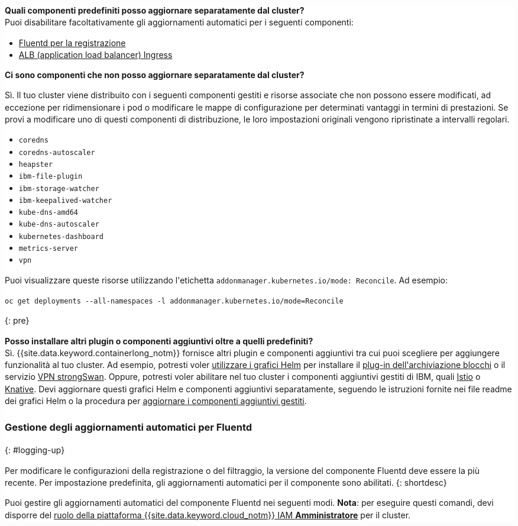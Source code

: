 **Quali componenti predefiniti posso aggiornare separatamente dal cluster?**</br>
Puoi disabilitare facoltativamente gli aggiornamenti automatici per i seguenti componenti:
* [Fluentd per la registrazione](#logging-up)
* [ALB (application load balancer) Ingress](#alb)

**Ci sono componenti che non posso aggiornare separatamente dal cluster?**</br>

Sì. Il tuo cluster viene distribuito con i seguenti componenti gestiti e risorse associate che non possono essere modificati, ad eccezione per ridimensionare i pod o modificare le mappe di configurazione per determinati vantaggi in termini di prestazioni. Se provi a modificare uno di questi componenti di distribuzione, le loro impostazioni originali vengono ripristinate a intervalli regolari.

* `coredns`
* `coredns-autoscaler`
* `heapster`
* `ibm-file-plugin`
* `ibm-storage-watcher`
* `ibm-keepalived-watcher`
* `kube-dns-amd64`
* `kube-dns-autoscaler`
* `kubernetes-dashboard`
* `metrics-server`
* `vpn`

Puoi visualizzare queste risorse utilizzando l'etichetta `addonmanager.kubernetes.io/mode: Reconcile`. Ad esempio:

```
oc get deployments --all-namespaces -l addonmanager.kubernetes.io/mode=Reconcile
```
{: pre}

**Posso installare altri plugin o componenti aggiuntivi oltre a quelli predefiniti?**</br>
Sì. {{site.data.keyword.containerlong_notm}} fornisce altri plugin e componenti aggiuntivi tra cui puoi scegliere per aggiungere funzionalità al tuo cluster. Ad esempio, potresti voler [utilizzare i grafici Helm](/docs/containers?topic=containers-helm#public_helm_install) per installare il [plug-in dell'archiviazione blocchi](/docs/containers?topic=containers-block_storage#install_block) o il servizio [VPN strongSwan](/docs/containers?topic=containers-vpn#vpn-setup). Oppure, potresti voler abilitare nel tuo cluster i componenti aggiuntivi gestiti di IBM, quali [Istio](/docs/containers?topic=containers-istio) o [Knative](/docs/containers?topic=containers-serverless-apps-knative). Devi aggiornare questi grafici Helm e componenti aggiuntivi separatamente, seguendo le istruzioni fornite nei file readme dei grafici Helm o la procedura per [aggiornare i componenti aggiuntivi gestiti](/docs/containers?topic=containers-managed-addons#updating-managed-add-ons).

### Gestione degli aggiornamenti automatici per Fluentd
{: #logging-up}

Per modificare le configurazioni della registrazione o del filtraggio, la versione del componente Fluentd deve essere la più recente. Per impostazione predefinita, gli aggiornamenti automatici per il componente sono abilitati.
{: shortdesc}

Puoi gestire gli aggiornamenti automatici del componente Fluentd nei seguenti modi. **Nota**: per eseguire questi comandi, devi disporre del [ruolo della piattaforma {{site.data.keyword.cloud_notm}} IAM **Amministratore**](/docs/containers?topic=containers-users#platform) per il cluster.
